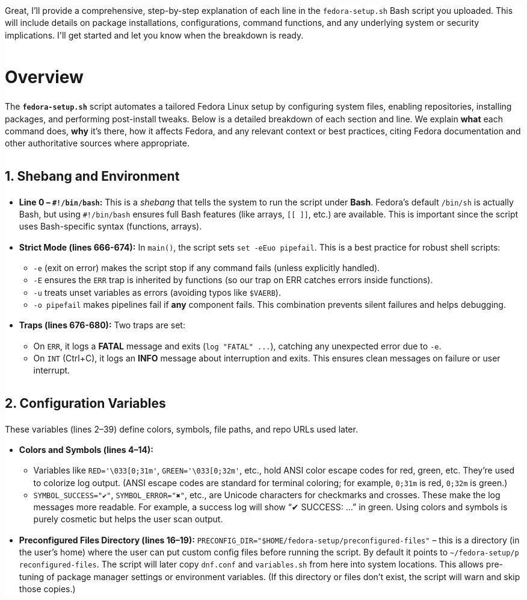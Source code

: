 Great, I’ll provide a comprehensive, step-by-step explanation of each line in the `fedora-setup.sh` Bash script you uploaded. This will include details on package installations, configurations, command functions, and any underlying system or security implications.
I'll get started and let you know when the breakdown is ready.


# Overview

The **`fedora-setup.sh`** script automates a tailored Fedora Linux setup by configuring system files, enabling repositories, installing packages, and performing post-install tweaks. Below is a detailed breakdown of each section and line. We explain **what** each command does, **why** it’s there, how it affects Fedora, and any relevant context or best practices, citing Fedora documentation and other authoritative sources where appropriate.

## 1. Shebang and Environment

* **Line 0 – `#!/bin/bash`:** This is a *shebang* that tells the system to run the script under **Bash**. Fedora’s default `/bin/sh` is actually Bash, but using `#!/bin/bash` ensures full Bash features (like arrays, `[[ ]]`, etc.) are available. This is important since the script uses Bash-specific syntax (functions, arrays).

* **Strict Mode (lines 666-674):** In `main()`, the script sets `set -eEuo pipefail`. This is a best practice for robust shell scripts:

  * `-e` (exit on error) makes the script stop if any command fails (unless explicitly handled).
  * `-E` ensures the `ERR` trap is inherited by functions (so our trap on ERR catches errors inside functions).
  * `-u` treats unset variables as errors (avoiding typos like `$VAERB`).
  * `-o pipefail` makes pipelines fail if **any** component fails.
    This combination prevents silent failures and helps debugging.

* **Traps (lines 676-680):** Two traps are set:

  * On `ERR`, it logs a **FATAL** message and exits (`log "FATAL" ...`), catching any unexpected error due to `-e`.
  * On `INT` (Ctrl+C), it logs an **INFO** message about interruption and exits.
    This ensures clean messages on failure or user interrupt.

## 2. Configuration Variables

These variables (lines 2–39) define colors, symbols, file paths, and repo URLs used later.

* **Colors and Symbols (lines 4–14):**

  * Variables like `RED='\033[0;31m'`, `GREEN='\033[0;32m'`, etc., hold ANSI color escape codes for red, green, etc. They’re used to colorize log output. (ANSI escape codes are standard for terminal coloring; for example, `0;31m` is red, `0;32m` is green.)
  * `SYMBOL_SUCCESS="✔"`, `SYMBOL_ERROR="✖"`, etc., are Unicode characters for checkmarks and crosses. These make the log messages more readable. For example, a success log will show “✔ SUCCESS: …” in green. Using colors and symbols is purely cosmetic but helps the user scan output.

* **Preconfigured Files Directory (lines 16–19):**
  `PRECONFIG_DIR="$HOME/fedora-setup/preconfigured-files"` – this is a directory (in the user’s home) where the user can put custom config files before running the script. By default it points to `~/fedora-setup/preconfigured-files`. The script will later copy `dnf.conf` and `variables.sh` from here into system locations. This allows pre-tuning of package manager settings or environment variables. (If this directory or files don’t exist, the script will warn and skip those copies.)
